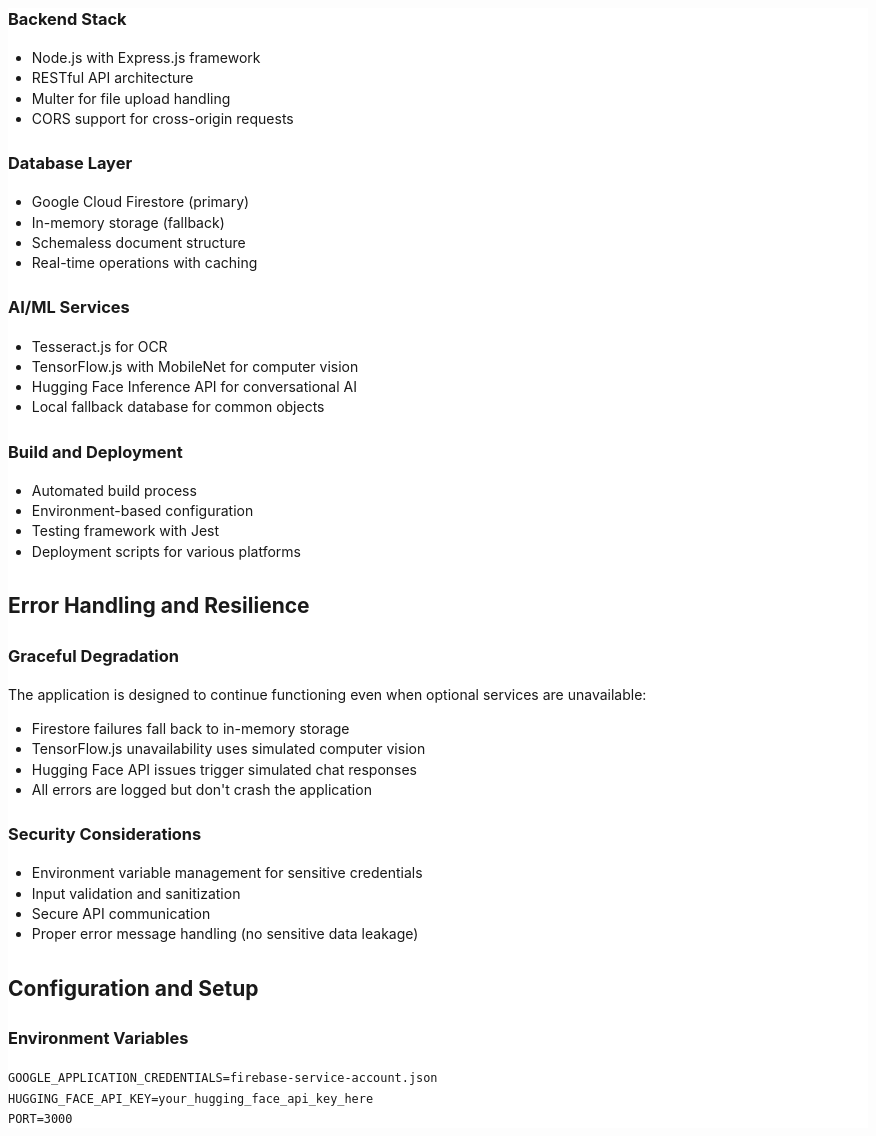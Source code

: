 ### Backend Stack
- Node.js with Express.js framework
- RESTful API architecture
- Multer for file upload handling
- CORS support for cross-origin requests

### Database Layer
- Google Cloud Firestore (primary)
- In-memory storage (fallback)
- Schemaless document structure
- Real-time operations with caching

### AI/ML Services
- Tesseract.js for OCR
- TensorFlow.js with MobileNet for computer vision
- Hugging Face Inference API for conversational AI
- Local fallback database for common objects

### Build and Deployment
- Automated build process
- Environment-based configuration
- Testing framework with Jest
- Deployment scripts for various platforms

## Error Handling and Resilience

### Graceful Degradation
The application is designed to continue functioning even when optional services are unavailable:
- Firestore failures fall back to in-memory storage
- TensorFlow.js unavailability uses simulated computer vision
- Hugging Face API issues trigger simulated chat responses
- All errors are logged but don't crash the application

### Security Considerations
- Environment variable management for sensitive credentials
- Input validation and sanitization
- Secure API communication
- Proper error message handling (no sensitive data leakage)

## Configuration and Setup

### Environment Variables
```env
GOOGLE_APPLICATION_CREDENTIALS=firebase-service-account.json
HUGGING_FACE_API_KEY=your_hugging_face_api_key_here
PORT=3000
```
